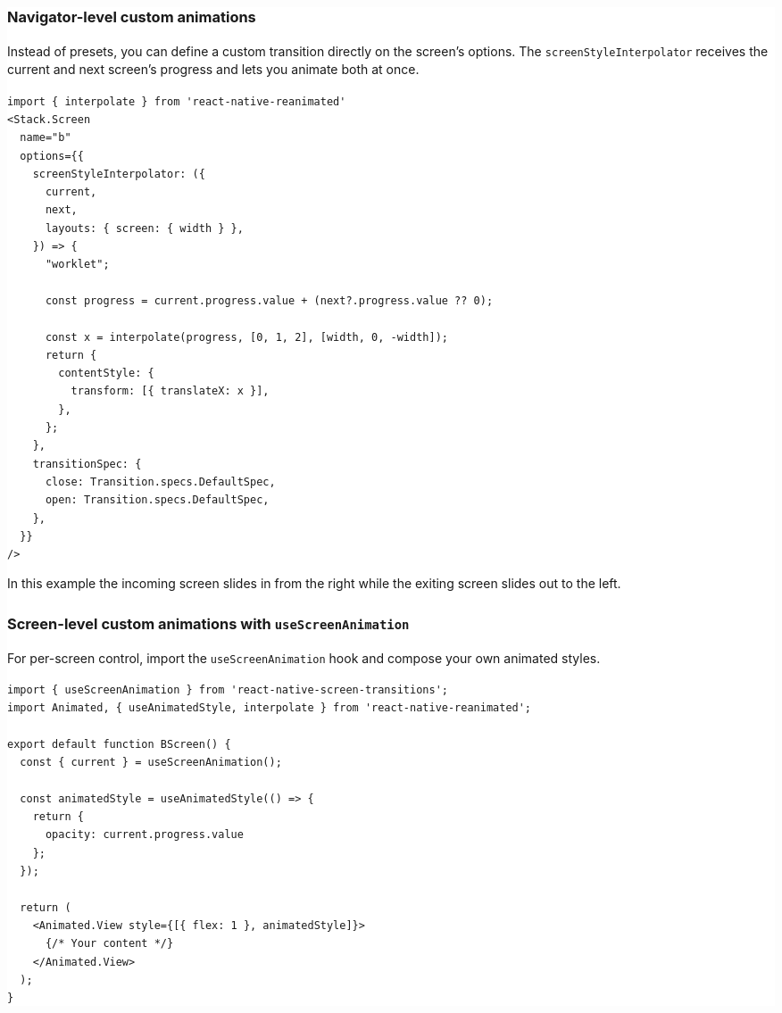 

### Navigator-level custom animations

Instead of presets, you can define a custom transition directly on the screen’s options.
The `screenStyleInterpolator` receives the current and next screen’s progress and lets you animate both at once.

```tsx
import { interpolate } from 'react-native-reanimated'
<Stack.Screen
  name="b"
  options={{
    screenStyleInterpolator: ({
      current,
      next,
      layouts: { screen: { width } },
    }) => {
      "worklet";

      const progress = current.progress.value + (next?.progress.value ?? 0);

      const x = interpolate(progress, [0, 1, 2], [width, 0, -width]);
      return {
        contentStyle: {
          transform: [{ translateX: x }],
        },
      };
    },
    transitionSpec: {
      close: Transition.specs.DefaultSpec,
      open: Transition.specs.DefaultSpec,
    },
  }}
/>
```

In this example the incoming screen slides in from the right while the exiting screen slides out to the left.

### Screen-level custom animations with `useScreenAnimation`

For per-screen control, import the `useScreenAnimation` hook and compose your own animated styles.

```tsx
import { useScreenAnimation } from 'react-native-screen-transitions';
import Animated, { useAnimatedStyle, interpolate } from 'react-native-reanimated';

export default function BScreen() {
  const { current } = useScreenAnimation();

  const animatedStyle = useAnimatedStyle(() => {
    return {
      opacity: current.progress.value
    };
  });

  return (
    <Animated.View style={[{ flex: 1 }, animatedStyle]}>
      {/* Your content */}
    </Animated.View>
  );
}
```

